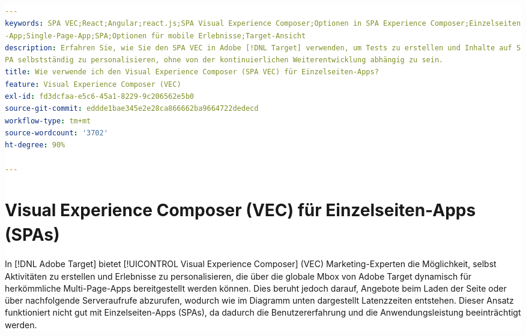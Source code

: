 ```yaml
---
keywords: SPA VEC;React;Angular;react.js;SPA Visual Experience Composer;Optionen in SPA Experience Composer;Einzelseiten-App;Single-Page-App;SPA;Optionen für mobile Erlebnisse;Target-Ansicht
description: Erfahren Sie, wie Sie den SPA VEC in Adobe [!DNL Target] verwenden, um Tests zu erstellen und Inhalte auf SPA selbstständig zu personalisieren, ohne von der kontinuierlichen Weiterentwicklung abhängig zu sein.
title: Wie verwende ich den Visual Experience Composer (SPA VEC) für Einzelseiten-Apps?
feature: Visual Experience Composer (VEC)
exl-id: fd3dcfaa-e5c6-45a1-8229-9c206562e5b0
source-git-commit: eddde1bae345e2e28ca866662ba9664722dedecd
workflow-type: tm+mt
source-wordcount: '3702'
ht-degree: 90%

---
```


# Visual Experience Composer (VEC) für Einzelseiten-Apps (SPAs)

In [!DNL Adobe Target] bietet [!UICONTROL Visual Experience Composer] (VEC) Marketing-Experten die Möglichkeit, selbst Aktivitäten zu erstellen und Erlebnisse zu personalisieren, die über die globale Mbox von Adobe Target dynamisch für herkömmliche Multi-Page-Apps bereitgestellt werden können. Dies beruht jedoch darauf, Angebote beim Laden der Seite oder über nachfolgende Serveraufrufe abzurufen, wodurch wie im Diagramm unten dargestellt Latenzzeiten entstehen. Dieser Ansatz funktioniert nicht gut mit Einzelseiten-Apps (SPAs), da dadurch die Benutzererfahrung und die Anwendungsleistung beeinträchtigt werden.
